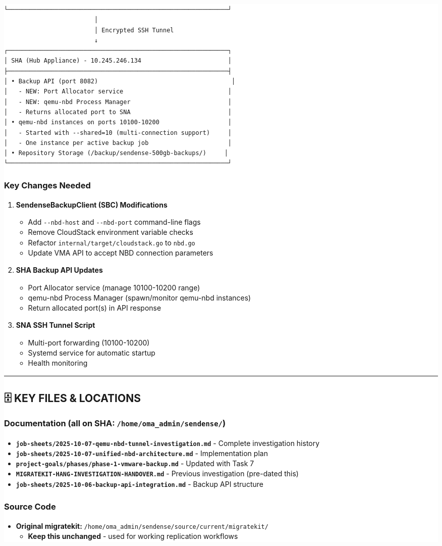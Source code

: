 ```
└─────────────────────────────────────────────────────────────┘
                         │
                         │ Encrypted SSH Tunnel
                         ↓
┌─────────────────────────────────────────────────────────────┐
│ SHA (Hub Appliance) - 10.245.246.134                        │
├─────────────────────────────────────────────────────────────┤
│ • Backup API (port 8082)                                     │
│   - NEW: Port Allocator service                             │
│   - NEW: qemu-nbd Process Manager                           │
│   - Returns allocated port to SNA                           │
│ • qemu-nbd instances on ports 10100-10200                   │
│   - Started with --shared=10 (multi-connection support)     │
│   - One instance per active backup job                      │
│ • Repository Storage (/backup/sendense-500gb-backups/)     │
└─────────────────────────────────────────────────────────────┘
```

### Key Changes Needed

1. **SendenseBackupClient (SBC) Modifications**
   - Add `--nbd-host` and `--nbd-port` command-line flags
   - Remove CloudStack environment variable checks
   - Refactor `internal/target/cloudstack.go` to `nbd.go`
   - Update VMA API to accept NBD connection parameters

2. **SHA Backup API Updates**
   - Port Allocator service (manage 10100-10200 range)
   - qemu-nbd Process Manager (spawn/monitor qemu-nbd instances)
   - Return allocated port(s) in API response

3. **SNA SSH Tunnel Script**
   - Multi-port forwarding (10100-10200)
   - Systemd service for automatic startup
   - Health monitoring

---

## 🗄️ KEY FILES & LOCATIONS

### Documentation (all on SHA: `/home/oma_admin/sendense/`)
- **`job-sheets/2025-10-07-qemu-nbd-tunnel-investigation.md`** - Complete investigation history
- **`job-sheets/2025-10-07-unified-nbd-architecture.md`** - Implementation plan
- **`project-goals/phases/phase-1-vmware-backup.md`** - Updated with Task 7
- **`MIGRATEKIT-HANG-INVESTIGATION-HANDOVER.md`** - Previous investigation (pre-dated this)
- **`job-sheets/2025-10-06-backup-api-integration.md`** - Backup API structure

### Source Code
- **Original migratekit:** `/home/oma_admin/sendense/source/current/migratekit/`
  - **Keep this unchanged** - used for working replication workflows
  